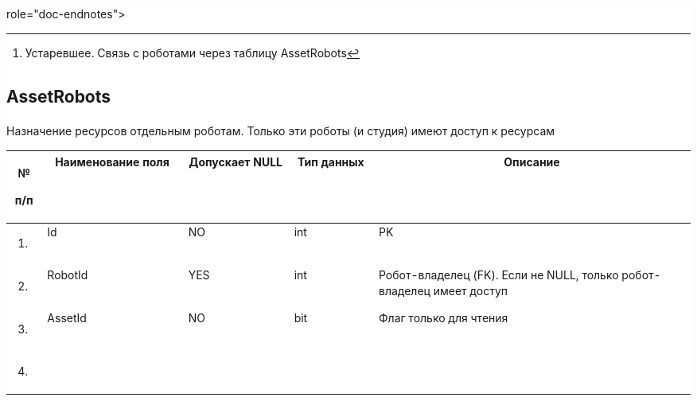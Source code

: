 role="doc-endnotes">
<hr />
<ol>
<li id="fn1"><p>Устаревшее. Связь с роботами через таблицу AssetRobots<a
href="#fnref1" class="footnote-back" role="doc-backlink">↩︎</a></p></li>
</ol>
</section>

## AssetRobots

Назначение ресурсов отдельным роботам. Только эти роботы (и студия)
имеют доступ к ресурсам

<table>
<colgroup>
<col style="width: 5%" />
<col style="width: 20%" />
<col style="width: 15%" />
<col style="width: 12%" />
<col style="width: 45%" />
</colgroup>
<thead>
<tr class="header">
<th><p>№</p>
<p>п/п</p></th>
<th>Наименование поля</th>
<th>Допускает NULL</th>
<th>Тип данных</th>
<th>Описание</th>
</tr>
</thead>
<tbody>
<tr class="odd">
<td><ol type="1">
<li></li>
</ol></td>
<td>Id</td>
<td>NO</td>
<td>int</td>
<td>PK</td>
</tr>
<tr class="even">
<td><ol start="2" type="1">
<li></li>
</ol></td>
<td>RobotId</td>
<td>YES</td>
<td>int</td>
<td>Робот-владелец (FK). Если не NULL, только робот-владелец имеет
доступ</td>
</tr>
<tr class="odd">
<td><ol start="3" type="1">
<li></li>
</ol></td>
<td>AssetId</td>
<td>NO</td>
<td>bit</td>
<td>Флаг только для чтения</td>
</tr>
<tr class="even">
<td><ol start="4" type="1">
<li></li>
</ol></td>